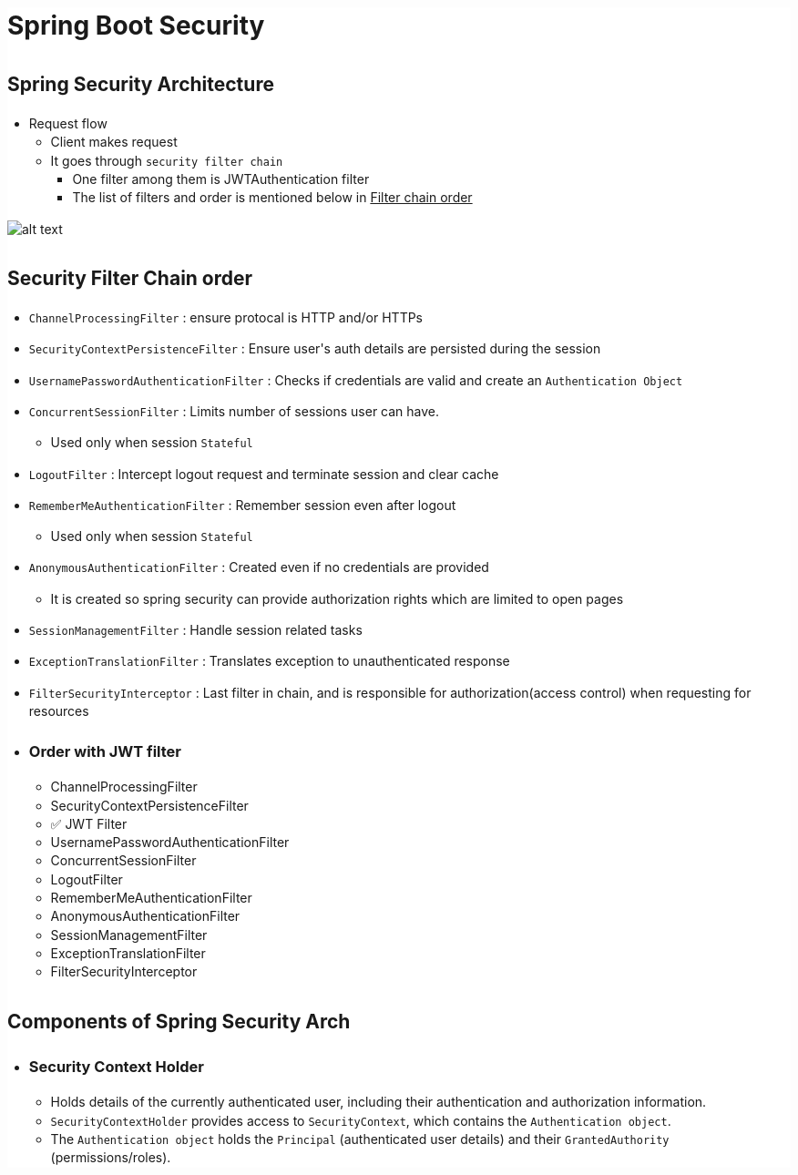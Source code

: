 # Spring Boot Security

## Spring Security Architecture
- Request flow 
	- Client makes request
	- It goes through `security filter chain`
		- One filter among them is JWTAuthentication filter
		- The list of filters and order is mentioned below in [Filter chain order](./spring_boot_secutiy.md#security-filter-chain-order)

![alt text](./images/image5.png)


## Security Filter Chain order
- `ChannelProcessingFilter` : ensure protocal is HTTP and/or HTTPs 
- `SecurityContextPersistenceFilter` : Ensure user's auth details are persisted during the session
- `UsernamePasswordAuthenticationFilter` : Checks if credentials are valid and create an `Authentication Object`
- `ConcurrentSessionFilter` : Limits number of sessions user can have. 
	- Used only when session `Stateful`
- `LogoutFilter` : Intercept logout request and terminate session and clear cache
- `RememberMeAuthenticationFilter` : Remember session even after logout 
	- Used only when session `Stateful`
- `AnonymousAuthenticationFilter` : Created even if no credentials are provided 
	- It is created so spring security can provide authorization rights which are limited to open pages
- `SessionManagementFilter` : Handle session related tasks
- `ExceptionTranslationFilter` : Translates exception to unauthenticated response
- `FilterSecurityInterceptor` : Last filter in chain, and is responsible for authorization(access control) when requesting for resources

- ### Order with JWT filter
  - ChannelProcessingFilter
  - SecurityContextPersistenceFilter
  - ✅ JWT Filter 
  - UsernamePasswordAuthenticationFilter
  - ConcurrentSessionFilter
  - LogoutFilter
  - RememberMeAuthenticationFilter
  - AnonymousAuthenticationFilter
  - SessionManagementFilter
  - ExceptionTranslationFilter
  - FilterSecurityInterceptor

## Components of Spring Security Arch
- ### Security Context Holder
  - Holds details of the currently authenticated user, including their authentication and authorization information.
  - `SecurityContextHolder` provides access to `SecurityContext`, which contains the `Authentication object`.
  - The `Authentication object` holds the `Principal` (authenticated user details) and their `GrantedAuthority` (permissions/roles).
